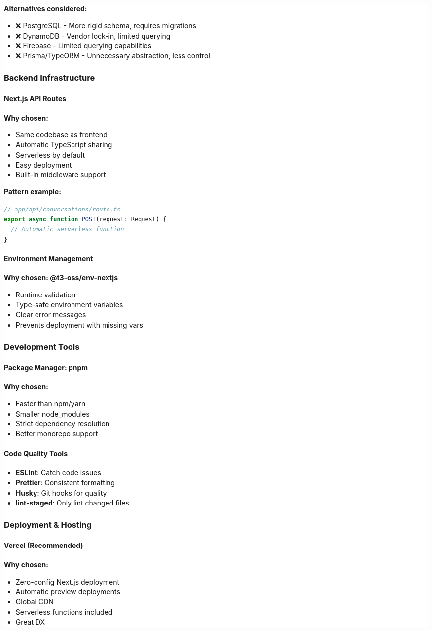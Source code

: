 **Alternatives considered:**
- ❌ PostgreSQL - More rigid schema, requires migrations
- ❌ DynamoDB - Vendor lock-in, limited querying
- ❌ Firebase - Limited querying capabilities
- ❌ Prisma/TypeORM - Unnecessary abstraction, less control

### Backend Infrastructure

#### Next.js API Routes
**Why chosen:**
- Same codebase as frontend
- Automatic TypeScript sharing
- Serverless by default
- Easy deployment
- Built-in middleware support

**Pattern example:**
```typescript
// app/api/conversations/route.ts
export async function POST(request: Request) {
  // Automatic serverless function
}
```

#### Environment Management
**Why chosen: @t3-oss/env-nextjs**
- Runtime validation
- Type-safe environment variables
- Clear error messages
- Prevents deployment with missing vars

### Development Tools

#### Package Manager: pnpm
**Why chosen:**
- Faster than npm/yarn
- Smaller node_modules
- Strict dependency resolution
- Better monorepo support

#### Code Quality Tools
- **ESLint**: Catch code issues
- **Prettier**: Consistent formatting
- **Husky**: Git hooks for quality
- **lint-staged**: Only lint changed files

### Deployment & Hosting

#### Vercel (Recommended)
**Why chosen:**
- Zero-config Next.js deployment
- Automatic preview deployments
- Global CDN
- Serverless functions included
- Great DX
